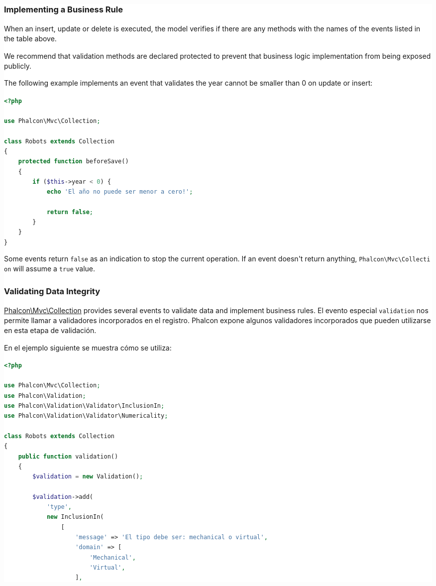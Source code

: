 <a name='business-rules'></a>

### Implementing a Business Rule

When an insert, update or delete is executed, the model verifies if there are any methods with the names of the events listed in the table above.

We recommend that validation methods are declared protected to prevent that business logic implementation from being exposed publicly.

The following example implements an event that validates the year cannot be smaller than 0 on update or insert:

```php
<?php

use Phalcon\Mvc\Collection;

class Robots extends Collection
{
    protected function beforeSave()
    {
        if ($this->year < 0) {
            echo 'El año no puede ser menor a cero!';

            return false;
        }
    }
}
```

Some events return `false` as an indication to stop the current operation. If an event doesn't return anything, `Phalcon\Mvc\Collection` will assume a `true` value.

<a name='data-integrity'></a>

### Validating Data Integrity

[Phalcon\Mvc\Collection](api/Phalcon_Mvc_Collection) provides several events to validate data and implement business rules. El evento especial `validation` nos permite llamar a validadores incorporados en el registro. Phalcon expone algunos validadores incorporados que pueden utilizarse en esta etapa de validación.

En el ejemplo siguiente se muestra cómo se utiliza:

```php
<?php

use Phalcon\Mvc\Collection;
use Phalcon\Validation;
use Phalcon\Validation\Validator\InclusionIn;
use Phalcon\Validation\Validator\Numericality;

class Robots extends Collection
{
    public function validation()
    {
        $validation = new Validation();

        $validation->add(
            'type',
            new InclusionIn(
                [
                    'message' => 'El tipo debe ser: mechanical o virtual',
                    'domain' => [
                        'Mechanical',
                        'Virtual',
                    ],
```